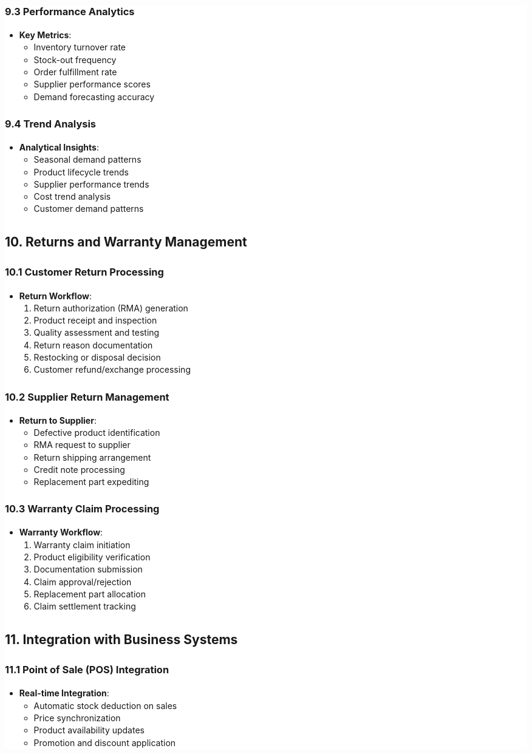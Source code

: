 ### 9.3 Performance Analytics
- **Key Metrics**:
  - Inventory turnover rate
  - Stock-out frequency
  - Order fulfillment rate
  - Supplier performance scores
  - Demand forecasting accuracy

### 9.4 Trend Analysis
- **Analytical Insights**:
  - Seasonal demand patterns
  - Product lifecycle trends
  - Supplier performance trends
  - Cost trend analysis
  - Customer demand patterns

## 10. Returns and Warranty Management

### 10.1 Customer Return Processing
- **Return Workflow**:
  1. Return authorization (RMA) generation
  2. Product receipt and inspection
  3. Quality assessment and testing
  4. Return reason documentation
  5. Restocking or disposal decision
  6. Customer refund/exchange processing

### 10.2 Supplier Return Management
- **Return to Supplier**:
  - Defective product identification
  - RMA request to supplier
  - Return shipping arrangement
  - Credit note processing
  - Replacement part expediting

### 10.3 Warranty Claim Processing
- **Warranty Workflow**:
  1. Warranty claim initiation
  2. Product eligibility verification
  3. Documentation submission
  4. Claim approval/rejection
  5. Replacement part allocation
  6. Claim settlement tracking

## 11. Integration with Business Systems

### 11.1 Point of Sale (POS) Integration
- **Real-time Integration**:
  - Automatic stock deduction on sales
  - Price synchronization
  - Product availability updates
  - Promotion and discount application
